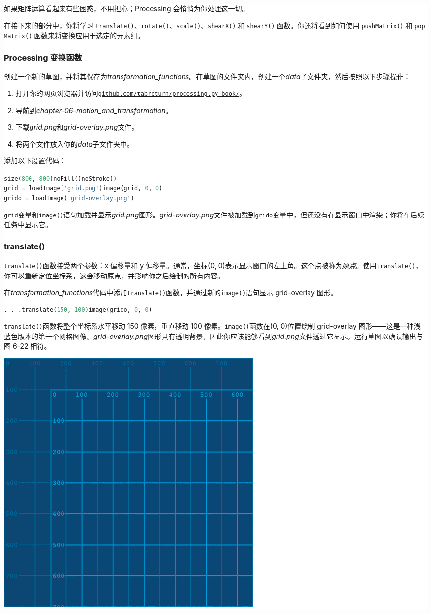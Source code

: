 如果矩阵运算看起来有些困惑，不用担心；Processing 会悄悄为你处理这一切。

在接下来的部分中，你将学习 `translate()`、`rotate()`、`scale()`、`shearX()` 和 `shearY()` 函数。你还将看到如何使用 `pushMatrix()` 和 `popMatrix()` 函数来将变换应用于选定的元素组。

### Processing 变换函数

创建一个新的草图，并将其保存为*transformation_functions*。在草图的文件夹内，创建一个*data*子文件夹，然后按照以下步骤操作：

1.  打开你的网页浏览器并访问[`github.com/tabreturn/processing.py-book/`](https://github.com/tabreturn/processing.py-book/)。

1.  导航到*chapter-06-motion_and_transformation*。

1.  下载*grid.png*和*grid-overlay.png*文件。

1.  将两个文件放入你的*data*子文件夹中。

添加以下设置代码：

```py
size(800, 800)noFill()noStroke()
grid = loadImage('grid.png')image(grid, 0, 0)
grido = loadImage('grid-overlay.png')
```

`grid`变量和`image()`语句加载并显示*grid.png*图形。*grid-overlay.png*文件被加载到`grido`变量中，但还没有在显示窗口中渲染；你将在后续任务中显示它。

### translate()

`translate()`函数接受两个参数：x 偏移量和 y 偏移量。通常，坐标(0, 0)表示显示窗口的左上角。这个点被称为*原点*。使用`translate()`，你可以重新定位坐标系，这会移动原点，并影响你之后绘制的所有内容。

在*transformation_functions*代码中添加`translate()`函数，并通过新的`image()`语句显示 grid-overlay 图形。

```py
. . .translate(150, 100)image(grido, 0, 0)
```

`translate()`函数将整个坐标系水平移动 150 像素，垂直移动 100 像素。`image()`函数在(0, 0)位置绘制 grid-overlay 图形——这是一种浅蓝色版本的第一个网格图像。*grid-overlay.png*图形具有透明背景，因此你应该能够看到*grid.png*文件透过它显示。运行草图以确认输出与图 6-22 相符。

![f06022](img/f06022.png)
